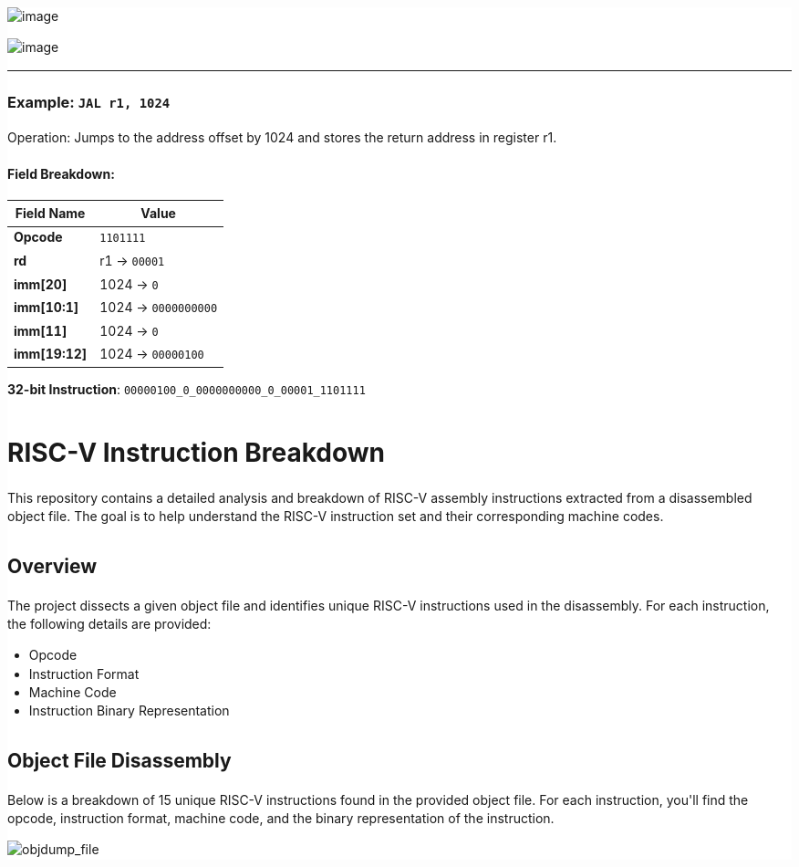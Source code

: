![image](https://github.com/user-attachments/assets/2b13c9dc-8283-4426-a3bd-a88673e143ea)


![image](https://github.com/user-attachments/assets/b1898d8a-ec4e-42b7-bf34-2835a5c7f4bd)

---

### Example: `JAL r1, 1024`
Operation: Jumps to the address offset by 1024 and stores the return address in register r1.

#### Field Breakdown:

| Field Name       | Value          |
|------------------|----------------|
| **Opcode**       | `1101111`      |
| **rd**           | r1 → `00001`   |
| **imm[20]**      | 1024 → `0`     |
| **imm[10:1]**    | 1024 → `0000000000`|
| **imm[11]**      | 1024 → `0`     |
| **imm[19:12]**   | 1024 → `00000100`|

**32-bit Instruction**: `00000100_0_0000000000_0_00001_1101111`

# RISC-V Instruction Breakdown

This repository contains a detailed analysis and breakdown of RISC-V assembly instructions extracted from a disassembled object file. The goal is to help understand the RISC-V instruction set and their corresponding machine codes.

## Overview

The project dissects a given object file and identifies unique RISC-V instructions used in the disassembly. For each instruction, the following details are provided:

- Opcode
- Instruction Format
- Machine Code
- Instruction Binary Representation

## Object File Disassembly

Below is a breakdown of 15 unique RISC-V instructions found in the provided object file. For each instruction, you'll find the opcode, instruction format, machine code, and the binary representation of the instruction.

![objdump_file](https://github.com/user-attachments/assets/ed9efde1-0004-47b1-9915-514954c6737c)
